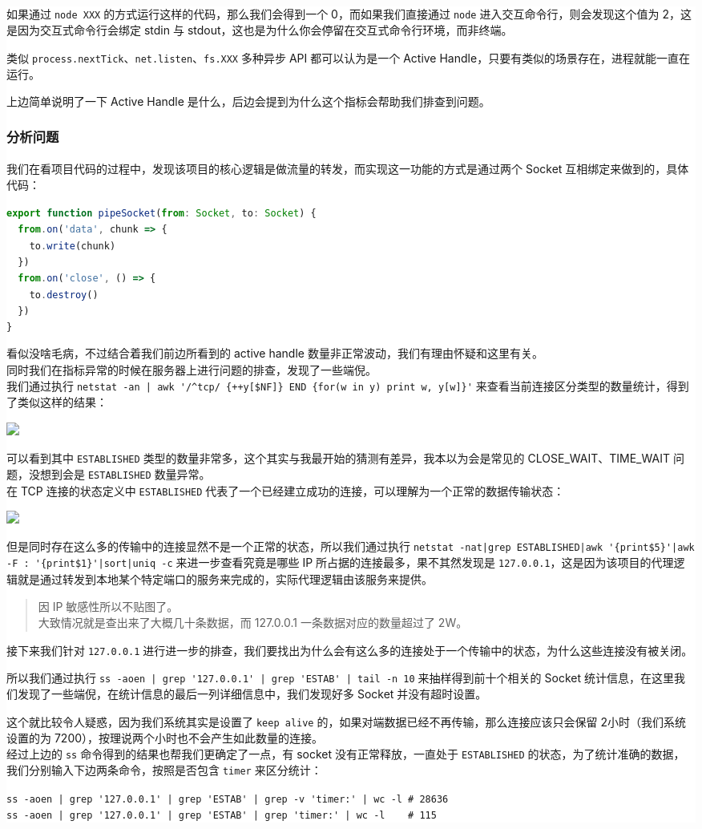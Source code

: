 如果通过 `node XXX` 的方式运行这样的代码，那么我们会得到一个 0，而如果我们直接通过 `node` 进入交互命令行，则会发现这个值为 2，这是因为交互式命令行会绑定 stdin 与 stdout，这也是为什么你会停留在交互式命令行环境，而非终端。  

类似 `process.nextTick`、`net.listen`、`fs.XXX` 多种异步 API 都可以认为是一个 Active Handle，只要有类似的场景存在，进程就能一直在运行。

上边简单说明了一下 Active Handle 是什么，后边会提到为什么这个指标会帮助我们排查到问题。  

### 分析问题

我们在看项目代码的过程中，发现该项目的核心逻辑是做流量的转发，而实现这一功能的方式是通过两个 Socket 互相绑定来做到的，具体代码：

```javascript
export function pipeSocket(from: Socket, to: Socket) {
  from.on('data', chunk => {
    to.write(chunk)
  })
  from.on('close', () => {
    to.destroy()
  })
}
```

看似没啥毛病，不过结合着我们前边所看到的 active handle 数量非正常波动，我们有理由怀疑和这里有关。  
同时我们在指标异常的时候在服务器上进行问题的排查，发现了一些端倪。  
我们通过执行 `netstat -an | awk '/^tcp/ {++y[$NF]} END {for(w in y) print w, y[w]}'` 来查看当前连接区分类型的数量统计，得到了类似这样的结果：  

![](/images/node-http-debug-log/异常数量.png)  

可以看到其中 `ESTABLISHED` 类型的数量非常多，这个其实与我最开始的猜测有差异，我本以为会是常见的 CLOSE_WAIT、TIME_WAIT 问题，没想到会是 `ESTABLISHED` 数量异常。  
在 TCP 连接的状态定义中 `ESTABLISHED` 代表了一个已经建立成功的连接，可以理解为一个正常的数据传输状态：  

![](/images/node-http-debug-log/三次握手.png)  

但是同时存在这么多的传输中的连接显然不是一个正常的状态，所以我们通过执行 `netstat -nat|grep ESTABLISHED|awk '{print$5}'|awk -F : '{print$1}'|sort|uniq -c` 来进一步查看究竟是哪些 IP 所占据的连接最多，果不其然发现是 `127.0.0.1`，这是因为该项目的代理逻辑就是通过转发到本地某个特定端口的服务来完成的，实际代理逻辑由该服务来提供。  

> 因 IP 敏感性所以不贴图了。  
> 大致情况就是查出来了大概几十条数据，而 127.0.0.1 一条数据对应的数量超过了 2W。  

接下来我们针对 `127.0.0.1` 进行进一步的排查，我们要找出为什么会有这么多的连接处于一个传输中的状态，为什么这些连接没有被关闭。  

所以我们通过执行 `ss -aoen | grep '127.0.0.1' | grep 'ESTAB' | tail -n 10` 来抽样得到前十个相关的 Socket 统计信息，在这里我们发现了一些端倪，在统计信息的最后一列详细信息中，我们发现好多 Socket 并没有超时设置。  

这个就比较令人疑惑，因为我们系统其实是设置了 `keep alive` 的，如果对端数据已经不再传输，那么连接应该只会保留 2小时（我们系统设置的为 7200），按理说两个小时也不会产生如此数量的连接。  
经过上边的 `ss` 命令得到的结果也帮我们更确定了一点，有 socket 没有正常释放，一直处于 `ESTABLISHED` 的状态，为了统计准确的数据，我们分别输入下边两条命令，按照是否包含 `timer` 来区分统计：

```shell
ss -aoen | grep '127.0.0.1' | grep 'ESTAB' | grep -v 'timer:' | wc -l # 28636
ss -aoen | grep '127.0.0.1' | grep 'ESTAB' | grep 'timer:' | wc -l    # 115
```
